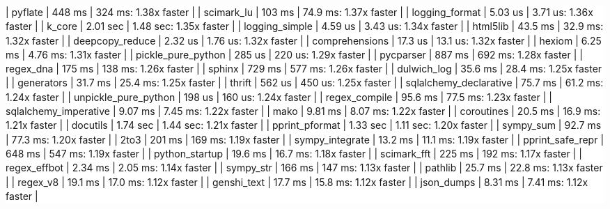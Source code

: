 | pyflate                       | 448 ms                                                 | 324 ms: 1.38x faster                                                   |
| scimark_lu                    | 103 ms                                                 | 74.9 ms: 1.37x faster                                                  |
| logging_format                | 5.03 us                                                | 3.71 us: 1.36x faster                                                  |
| k_core                        | 2.01 sec                                               | 1.48 sec: 1.35x faster                                                 |
| logging_simple                | 4.59 us                                                | 3.43 us: 1.34x faster                                                  |
| html5lib                      | 43.5 ms                                                | 32.9 ms: 1.32x faster                                                  |
| deepcopy_reduce               | 2.32 us                                                | 1.76 us: 1.32x faster                                                  |
| comprehensions                | 17.3 us                                                | 13.1 us: 1.32x faster                                                  |
| hexiom                        | 6.25 ms                                                | 4.76 ms: 1.31x faster                                                  |
| pickle_pure_python            | 285 us                                                 | 220 us: 1.29x faster                                                   |
| pycparser                     | 887 ms                                                 | 692 ms: 1.28x faster                                                   |
| regex_dna                     | 175 ms                                                 | 138 ms: 1.26x faster                                                   |
| sphinx                        | 729 ms                                                 | 577 ms: 1.26x faster                                                   |
| dulwich_log                   | 35.6 ms                                                | 28.4 ms: 1.25x faster                                                  |
| generators                    | 31.7 ms                                                | 25.4 ms: 1.25x faster                                                  |
| thrift                        | 562 us                                                 | 450 us: 1.25x faster                                                   |
| sqlalchemy_declarative        | 75.7 ms                                                | 61.2 ms: 1.24x faster                                                  |
| unpickle_pure_python          | 198 us                                                 | 160 us: 1.24x faster                                                   |
| regex_compile                 | 95.6 ms                                                | 77.5 ms: 1.23x faster                                                  |
| sqlalchemy_imperative         | 9.07 ms                                                | 7.45 ms: 1.22x faster                                                  |
| mako                          | 9.81 ms                                                | 8.07 ms: 1.22x faster                                                  |
| coroutines                    | 20.5 ms                                                | 16.9 ms: 1.21x faster                                                  |
| docutils                      | 1.74 sec                                               | 1.44 sec: 1.21x faster                                                 |
| pprint_pformat                | 1.33 sec                                               | 1.11 sec: 1.20x faster                                                 |
| sympy_sum                     | 92.7 ms                                                | 77.3 ms: 1.20x faster                                                  |
| 2to3                          | 201 ms                                                 | 169 ms: 1.19x faster                                                   |
| sympy_integrate               | 13.2 ms                                                | 11.1 ms: 1.19x faster                                                  |
| pprint_safe_repr              | 648 ms                                                 | 547 ms: 1.19x faster                                                   |
| python_startup                | 19.6 ms                                                | 16.7 ms: 1.18x faster                                                  |
| scimark_fft                   | 225 ms                                                 | 192 ms: 1.17x faster                                                   |
| regex_effbot                  | 2.34 ms                                                | 2.05 ms: 1.14x faster                                                  |
| sympy_str                     | 166 ms                                                 | 147 ms: 1.13x faster                                                   |
| pathlib                       | 25.7 ms                                                | 22.8 ms: 1.13x faster                                                  |
| regex_v8                      | 19.1 ms                                                | 17.0 ms: 1.12x faster                                                  |
| genshi_text                   | 17.7 ms                                                | 15.8 ms: 1.12x faster                                                  |
| json_dumps                    | 8.31 ms                                                | 7.41 ms: 1.12x faster                                                  |